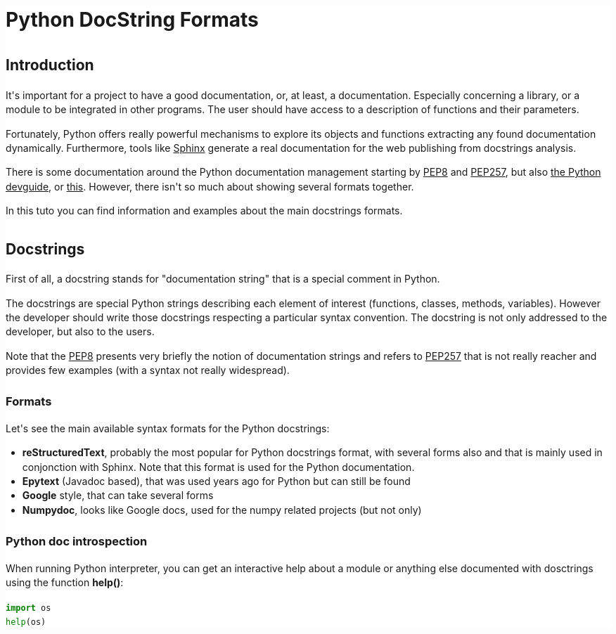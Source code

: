 # Python DocString Formats

## Introduction

It's important for a project to have a good documentation, or, at least, a documentation. Especially concerning a library, or a module to be integrated in other programs. The user should have access to a description of functions and their parameters.

Fortunately, Python offers really powerful mechanisms to explore its objects and functions extracting any found documentation dynamically. Furthermore, tools like [Sphinx](http://sphinx-doc.org/) generate a real documentation for the web publishing from docstrings analysis.

There is some documentation around the Python documentation management starting by [PEP8](http://legacy.python.org/dev/peps/pep-0008/#documentation-strings) and [PEP257](http://legacy.python.org/dev/peps/pep-0257/), but also [the Python devguide](https://docs.python.org/devguide/documenting.html), or [this](http://docs.python-guide.org/en/latest/writing/documentation). However, there isn't so much about showing several formats together.

In this tuto you can find information and examples about the main docstrings formats.

## Docstrings

First of all, a docstring stands for "documentation string" that is a special comment in Python.

The docstrings are special Python strings describing each element of interest (functions, classes, methods, variables). However the developer should write those docstrings respecting a particular syntax convention. The docstring is not only addressed to the developer, but also to the users.

Note that the [PEP8](http://legacy.python.org/dev/peps/pep-0008/#documentation-strings) presents very briefly the notion of documentation strings and refers to [PEP257](http://legacy.python.org/dev/peps/pep-0257/) that is not really reacher and provides few examples (with a syntax not really widespread).

### Formats

Let's see the main available syntax formats for the Python docstrings:

- **reStructuredText**, probably the most popular for Python docstrings format, with several forms also and that is mainly used in conjonction with Sphinx. Note that this format is used for the Python documentation.
- **Epytext** (Javadoc based), that was used years ago for Python but can still be found
- **Google** style, that can take several forms
- **Numpydoc**, looks like Google docs, used for the numpy related projects (but not only)

### Python doc introspection

When running Python interpreter, you can get an interactive help about a module or anything else documented with dosctrings using the function **help()**:

```python
import os
help(os)
```
